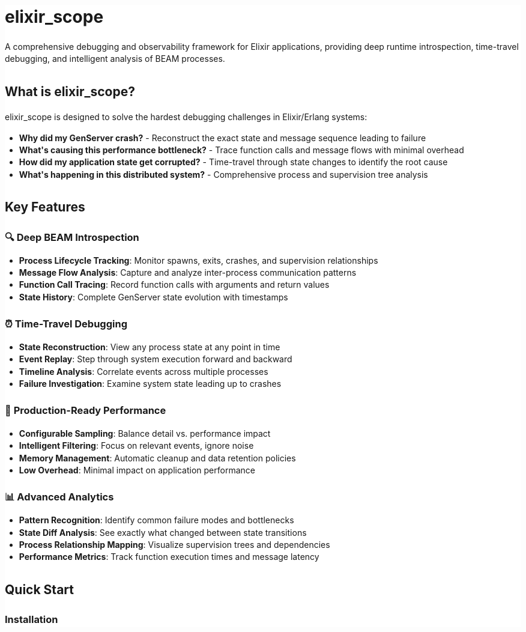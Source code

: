 # elixir_scope

A comprehensive debugging and observability framework for Elixir applications, providing deep runtime introspection, time-travel debugging, and intelligent analysis of BEAM processes.

## What is elixir_scope?

elixir_scope is designed to solve the hardest debugging challenges in Elixir/Erlang systems:

- **Why did my GenServer crash?** - Reconstruct the exact state and message sequence leading to failure
- **What's causing this performance bottleneck?** - Trace function calls and message flows with minimal overhead
- **How did my application state get corrupted?** - Time-travel through state changes to identify the root cause
- **What's happening in this distributed system?** - Comprehensive process and supervision tree analysis

## Key Features

### 🔍 **Deep BEAM Introspection**
- **Process Lifecycle Tracking**: Monitor spawns, exits, crashes, and supervision relationships
- **Message Flow Analysis**: Capture and analyze inter-process communication patterns
- **Function Call Tracing**: Record function calls with arguments and return values
- **State History**: Complete GenServer state evolution with timestamps

### ⏰ **Time-Travel Debugging**
- **State Reconstruction**: View any process state at any point in time
- **Event Replay**: Step through system execution forward and backward
- **Timeline Analysis**: Correlate events across multiple processes
- **Failure Investigation**: Examine system state leading up to crashes

### 🚀 **Production-Ready Performance**
- **Configurable Sampling**: Balance detail vs. performance impact
- **Intelligent Filtering**: Focus on relevant events, ignore noise
- **Memory Management**: Automatic cleanup and data retention policies
- **Low Overhead**: Minimal impact on application performance

### 📊 **Advanced Analytics**
- **Pattern Recognition**: Identify common failure modes and bottlenecks
- **State Diff Analysis**: See exactly what changed between state transitions
- **Process Relationship Mapping**: Visualize supervision trees and dependencies
- **Performance Metrics**: Track function execution times and message latency

## Quick Start

### Installation
